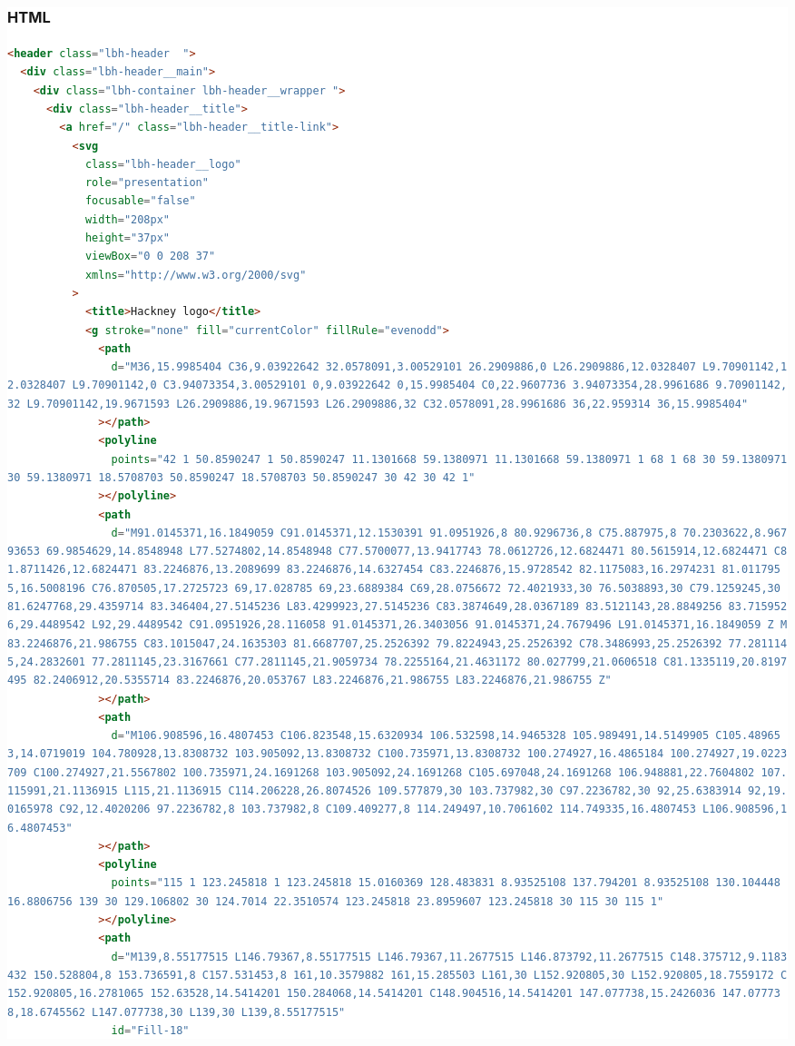 ### HTML

```html
<header class="lbh-header  ">
  <div class="lbh-header__main">
    <div class="lbh-container lbh-header__wrapper ">
      <div class="lbh-header__title">
        <a href="/" class="lbh-header__title-link">
          <svg
            class="lbh-header__logo"
            role="presentation"
            focusable="false"
            width="208px"
            height="37px"
            viewBox="0 0 208 37"
            xmlns="http://www.w3.org/2000/svg"
          >
            <title>Hackney logo</title>
            <g stroke="none" fill="currentColor" fillRule="evenodd">
              <path
                d="M36,15.9985404 C36,9.03922642 32.0578091,3.00529101 26.2909886,0 L26.2909886,12.0328407 L9.70901142,12.0328407 L9.70901142,0 C3.94073354,3.00529101 0,9.03922642 0,15.9985404 C0,22.9607736 3.94073354,28.9961686 9.70901142,32 L9.70901142,19.9671593 L26.2909886,19.9671593 L26.2909886,32 C32.0578091,28.9961686 36,22.959314 36,15.9985404"
              ></path>
              <polyline
                points="42 1 50.8590247 1 50.8590247 11.1301668 59.1380971 11.1301668 59.1380971 1 68 1 68 30 59.1380971 30 59.1380971 18.5708703 50.8590247 18.5708703 50.8590247 30 42 30 42 1"
              ></polyline>
              <path
                d="M91.0145371,16.1849059 C91.0145371,12.1530391 91.0951926,8 80.9296736,8 C75.887975,8 70.2303622,8.96793653 69.9854629,14.8548948 L77.5274802,14.8548948 C77.5700077,13.9417743 78.0612726,12.6824471 80.5615914,12.6824471 C81.8711426,12.6824471 83.2246876,13.2089699 83.2246876,14.6327454 C83.2246876,15.9728542 82.1175083,16.2974231 81.0117955,16.5008196 C76.870505,17.2725723 69,17.028785 69,23.6889384 C69,28.0756672 72.4021933,30 76.5038893,30 C79.1259245,30 81.6247768,29.4359714 83.346404,27.5145236 L83.4299923,27.5145236 C83.3874649,28.0367189 83.5121143,28.8849256 83.7159526,29.4489542 L92,29.4489542 C91.0951926,28.116058 91.0145371,26.3403056 91.0145371,24.7679496 L91.0145371,16.1849059 Z M83.2246876,21.986755 C83.1015047,24.1635303 81.6687707,25.2526392 79.8224943,25.2526392 C78.3486993,25.2526392 77.2811145,24.2832601 77.2811145,23.3167661 C77.2811145,21.9059734 78.2255164,21.4631172 80.027799,21.0606518 C81.1335119,20.8197495 82.2406912,20.5355714 83.2246876,20.053767 L83.2246876,21.986755 L83.2246876,21.986755 Z"
              ></path>
              <path
                d="M106.908596,16.4807453 C106.823548,15.6320934 106.532598,14.9465328 105.989491,14.5149905 C105.489653,14.0719019 104.780928,13.8308732 103.905092,13.8308732 C100.735971,13.8308732 100.274927,16.4865184 100.274927,19.0223709 C100.274927,21.5567802 100.735971,24.1691268 103.905092,24.1691268 C105.697048,24.1691268 106.948881,22.7604802 107.115991,21.1136915 L115,21.1136915 C114.206228,26.8074526 109.577879,30 103.737982,30 C97.2236782,30 92,25.6383914 92,19.0165978 C92,12.4020206 97.2236782,8 103.737982,8 C109.409277,8 114.249497,10.7061602 114.749335,16.4807453 L106.908596,16.4807453"
              ></path>
              <polyline
                points="115 1 123.245818 1 123.245818 15.0160369 128.483831 8.93525108 137.794201 8.93525108 130.104448 16.8806756 139 30 129.106802 30 124.7014 22.3510574 123.245818 23.8959607 123.245818 30 115 30 115 1"
              ></polyline>
              <path
                d="M139,8.55177515 L146.79367,8.55177515 L146.79367,11.2677515 L146.873792,11.2677515 C148.375712,9.1183432 150.528804,8 153.736591,8 C157.531453,8 161,10.3579882 161,15.285503 L161,30 L152.920805,30 L152.920805,18.7559172 C152.920805,16.2781065 152.63528,14.5414201 150.284068,14.5414201 C148.904516,14.5414201 147.077738,15.2426036 147.077738,18.6745562 L147.077738,30 L139,30 L139,8.55177515"
                id="Fill-18"
```
